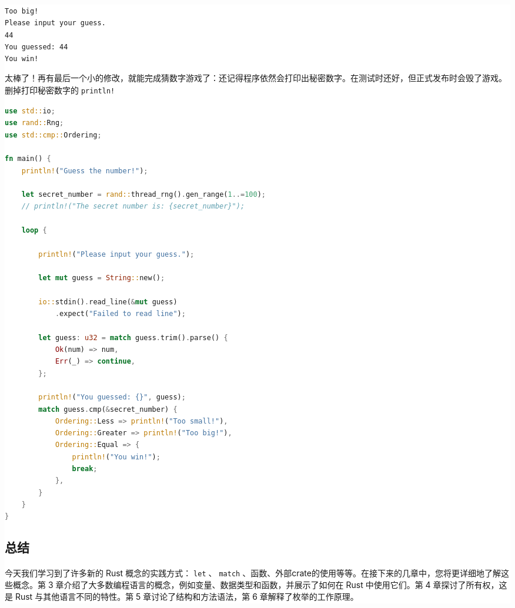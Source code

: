 ```shell
Too big!
Please input your guess.
44
You guessed: 44
You win!
```

太棒了！再有最后一个小的修改，就能完成猜数字游戏了：还记得程序依然会打印出秘密数字。在测试时还好，但正式发布时会毁了游戏。删掉打印秘密数字的 `println!`

```rust
use std::io;
use rand::Rng;
use std::cmp::Ordering;

fn main() {
    println!("Guess the number!");

    let secret_number = rand::thread_rng().gen_range(1..=100);
    // println!("The secret number is: {secret_number}");

    loop {

        println!("Please input your guess.");

        let mut guess = String::new();

        io::stdin().read_line(&mut guess)
            .expect("Failed to read line");

        let guess: u32 = match guess.trim().parse() {
            Ok(num) => num,
            Err(_) => continue,
        };

        println!("You guessed: {}", guess);
        match guess.cmp(&secret_number) {
            Ordering::Less => println!("Too small!"),
            Ordering::Greater => println!("Too big!"),
            Ordering::Equal => {
                println!("You win!");
                break;
            },
        }
    }
}
```

##  总结

今天我们学习到了许多新的 Rust 概念的实践方式： `let` 、 `match` 、函数、外部crate的使用等等。在接下来的几章中，您将更详细地了解这些概念。第 3 章介绍了大多数编程语言的概念，例如变量、数据类型和函数，并展示了如何在 Rust 中使用它们。第 4 章探讨了所有权，这是 Rust 与其他语言不同的特性。第 5 章讨论了结构和方法语法，第 6 章解释了枚举的工作原理。
